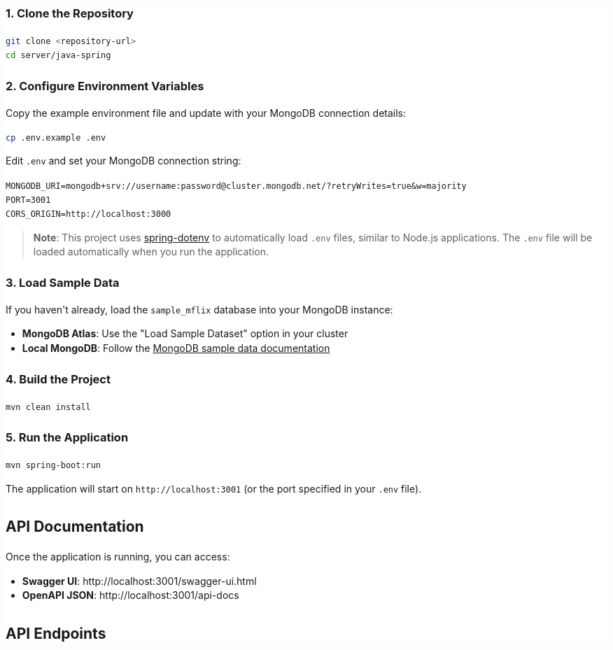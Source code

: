 ### 1. Clone the Repository

```bash
git clone <repository-url>
cd server/java-spring
```

### 2. Configure Environment Variables

Copy the example environment file and update with your MongoDB connection details:

```bash
cp .env.example .env
```

Edit `.env` and set your MongoDB connection string:

```properties
MONGODB_URI=mongodb+srv://username:password@cluster.mongodb.net/?retryWrites=true&w=majority
PORT=3001
CORS_ORIGIN=http://localhost:3000
```

> **Note**: This project uses [spring-dotenv](https://github.com/paulschwarz/spring-dotenv) to automatically load `.env` files, similar to Node.js applications. The `.env` file will be loaded automatically when you run the application.

### 3. Load Sample Data

If you haven't already, load the `sample_mflix` database into your MongoDB instance:

- **MongoDB Atlas**: Use the "Load Sample Dataset" option in your cluster
- **Local MongoDB**: Follow the [MongoDB sample data documentation](https://www.mongodb.com/docs/atlas/sample-data/)

### 4. Build the Project

```bash
mvn clean install
```

### 5. Run the Application

```bash
mvn spring-boot:run
```

The application will start on `http://localhost:3001` (or the port specified in your `.env` file).

## API Documentation

Once the application is running, you can access:

- **Swagger UI**: http://localhost:3001/swagger-ui.html
- **OpenAPI JSON**: http://localhost:3001/api-docs

## API Endpoints
